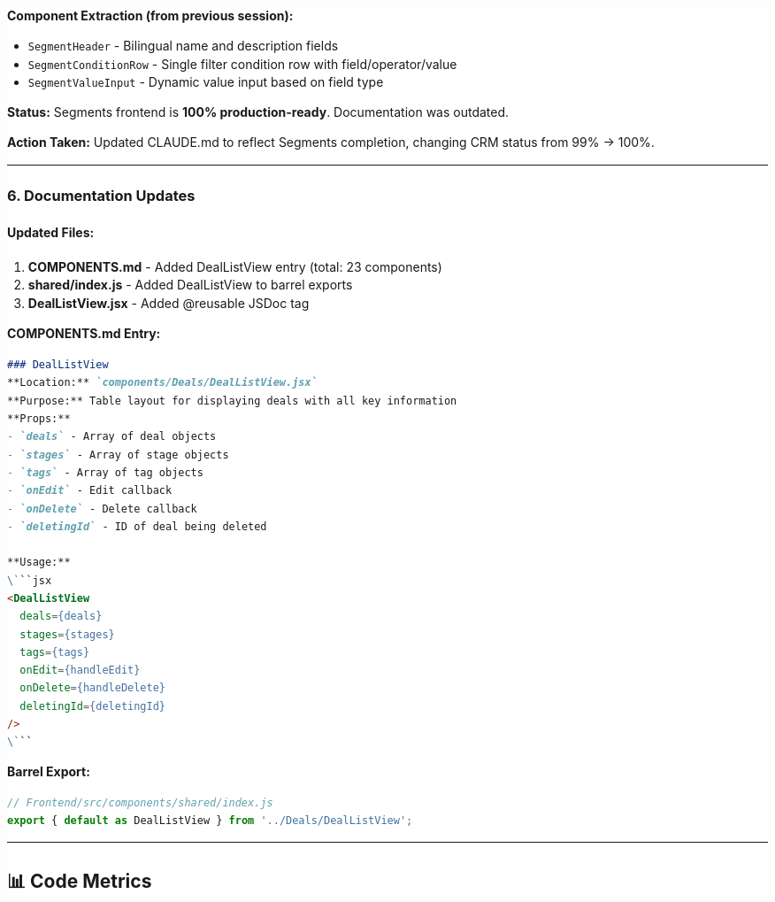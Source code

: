 **Component Extraction (from previous session):**
- `SegmentHeader` - Bilingual name and description fields
- `SegmentConditionRow` - Single filter condition row with field/operator/value
- `SegmentValueInput` - Dynamic value input based on field type

**Status:** Segments frontend is **100% production-ready**. Documentation was outdated.

**Action Taken:** Updated CLAUDE.md to reflect Segments completion, changing CRM status from 99% → 100%.

---

### 6. **Documentation Updates**

#### **Updated Files:**
1. **COMPONENTS.md** - Added DealListView entry (total: 23 components)
2. **shared/index.js** - Added DealListView to barrel exports
3. **DealListView.jsx** - Added @reusable JSDoc tag

**COMPONENTS.md Entry:**
```markdown
### DealListView
**Location:** `components/Deals/DealListView.jsx`
**Purpose:** Table layout for displaying deals with all key information
**Props:**
- `deals` - Array of deal objects
- `stages` - Array of stage objects
- `tags` - Array of tag objects
- `onEdit` - Edit callback
- `onDelete` - Delete callback
- `deletingId` - ID of deal being deleted

**Usage:**
\```jsx
<DealListView
  deals={deals}
  stages={stages}
  tags={tags}
  onEdit={handleEdit}
  onDelete={handleDelete}
  deletingId={deletingId}
/>
\```
```

**Barrel Export:**
```javascript
// Frontend/src/components/shared/index.js
export { default as DealListView } from '../Deals/DealListView';
```

---

## 📊 Code Metrics
